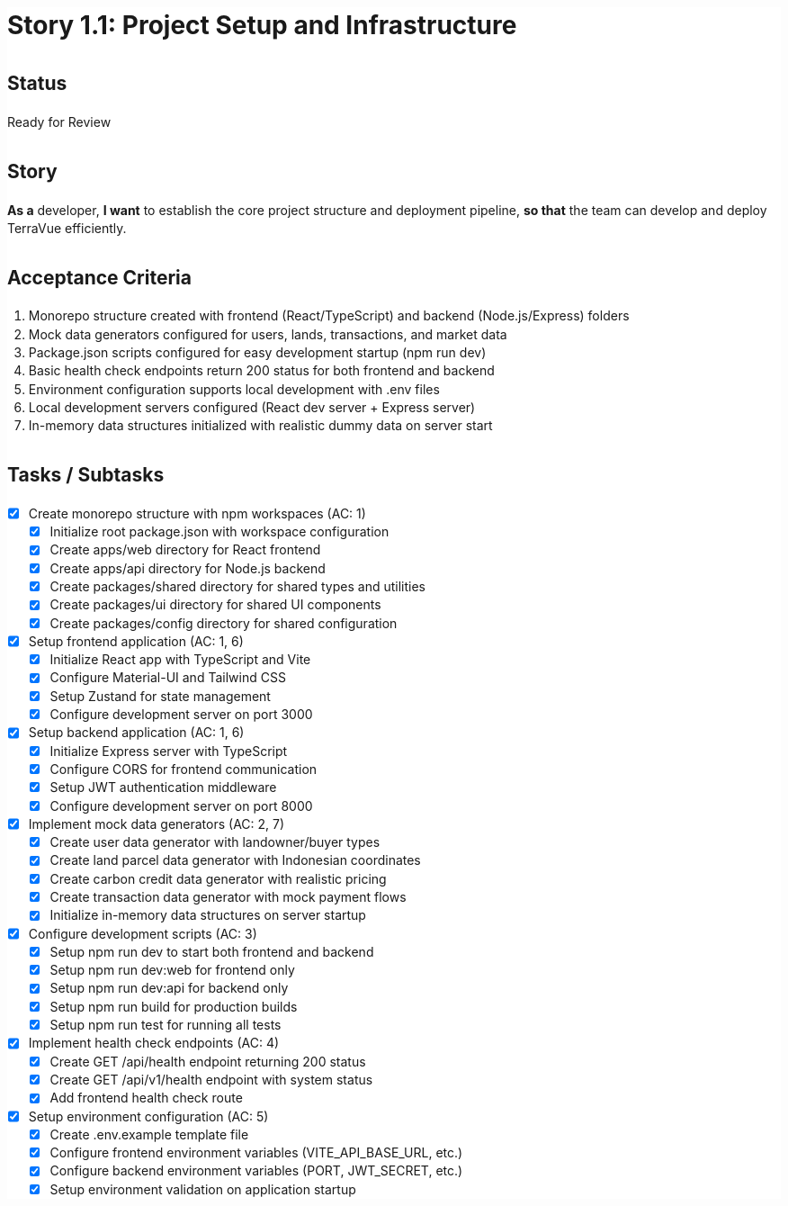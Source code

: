 # Story 1.1: Project Setup and Infrastructure

## Status
Ready for Review

## Story
**As a** developer,
**I want** to establish the core project structure and deployment pipeline,
**so that** the team can develop and deploy TerraVue efficiently.

## Acceptance Criteria
1. Monorepo structure created with frontend (React/TypeScript) and backend (Node.js/Express) folders
2. Mock data generators configured for users, lands, transactions, and market data
3. Package.json scripts configured for easy development startup (npm run dev)
4. Basic health check endpoints return 200 status for both frontend and backend
5. Environment configuration supports local development with .env files
6. Local development servers configured (React dev server + Express server)
7. In-memory data structures initialized with realistic dummy data on server start

## Tasks / Subtasks
- [x] Create monorepo structure with npm workspaces (AC: 1)
  - [x] Initialize root package.json with workspace configuration
  - [x] Create apps/web directory for React frontend
  - [x] Create apps/api directory for Node.js backend
  - [x] Create packages/shared directory for shared types and utilities
  - [x] Create packages/ui directory for shared UI components
  - [x] Create packages/config directory for shared configuration
- [x] Setup frontend application (AC: 1, 6)
  - [x] Initialize React app with TypeScript and Vite
  - [x] Configure Material-UI and Tailwind CSS
  - [x] Setup Zustand for state management
  - [x] Configure development server on port 3000
- [x] Setup backend application (AC: 1, 6)
  - [x] Initialize Express server with TypeScript
  - [x] Configure CORS for frontend communication
  - [x] Setup JWT authentication middleware
  - [x] Configure development server on port 8000
- [x] Implement mock data generators (AC: 2, 7)
  - [x] Create user data generator with landowner/buyer types
  - [x] Create land parcel data generator with Indonesian coordinates
  - [x] Create carbon credit data generator with realistic pricing
  - [x] Create transaction data generator with mock payment flows
  - [x] Initialize in-memory data structures on server startup
- [x] Configure development scripts (AC: 3)
  - [x] Setup npm run dev to start both frontend and backend
  - [x] Setup npm run dev:web for frontend only
  - [x] Setup npm run dev:api for backend only
  - [x] Setup npm run build for production builds
  - [x] Setup npm run test for running all tests
- [x] Implement health check endpoints (AC: 4)
  - [x] Create GET /api/health endpoint returning 200 status
  - [x] Create GET /api/v1/health endpoint with system status
  - [x] Add frontend health check route
- [x] Setup environment configuration (AC: 5)
  - [x] Create .env.example template file
  - [x] Configure frontend environment variables (VITE_API_BASE_URL, etc.)
  - [x] Configure backend environment variables (PORT, JWT_SECRET, etc.)
  - [x] Setup environment validation on application startup